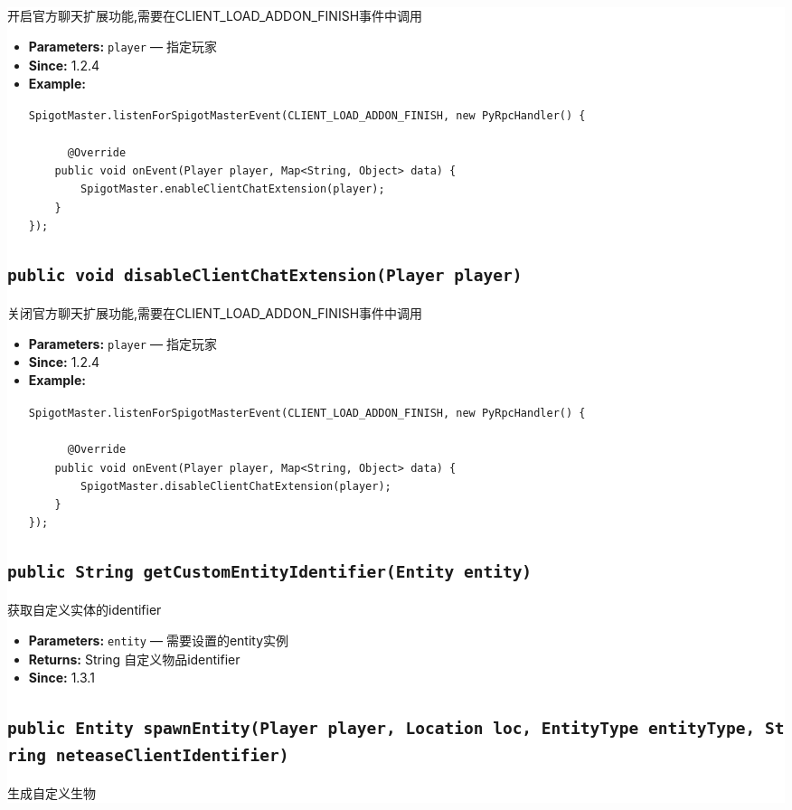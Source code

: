 开启官方聊天扩展功能,需要在CLIENT_LOAD_ADDON_FINISH事件中调用

 * **Parameters:**
 `player` — 指定玩家
 * **Since:**
 1.2.4
 * **Example:**
      ```
     SpigotMaster.listenForSpigotMasterEvent(CLIENT_LOAD_ADDON_FINISH, new PyRpcHandler() {

 			@Override
          public void onEvent(Player player, Map<String, Object> data) {
              SpigotMaster.enableClientChatExtension(player);
          }
      });
      ```


## `public void disableClientChatExtension(Player player)`

关闭官方聊天扩展功能,需要在CLIENT_LOAD_ADDON_FINISH事件中调用

 * **Parameters:**
 `player` — 指定玩家
 * **Since:**
 1.2.4
 * **Example:**
      ```
     SpigotMaster.listenForSpigotMasterEvent(CLIENT_LOAD_ADDON_FINISH, new PyRpcHandler() {

 			@Override
          public void onEvent(Player player, Map<String, Object> data) {
              SpigotMaster.disableClientChatExtension(player);
          }
      });
      ```


## `public String getCustomEntityIdentifier(Entity entity)`

获取自定义实体的identifier

 * **Parameters:**
 `entity` — 需要设置的entity实例
 * **Returns:**
 String 自定义物品identifier
 * **Since:**
 1.3.1

## `public Entity spawnEntity(Player player, Location loc, EntityType entityType, String neteaseClientIdentifier)`

生成自定义生物
